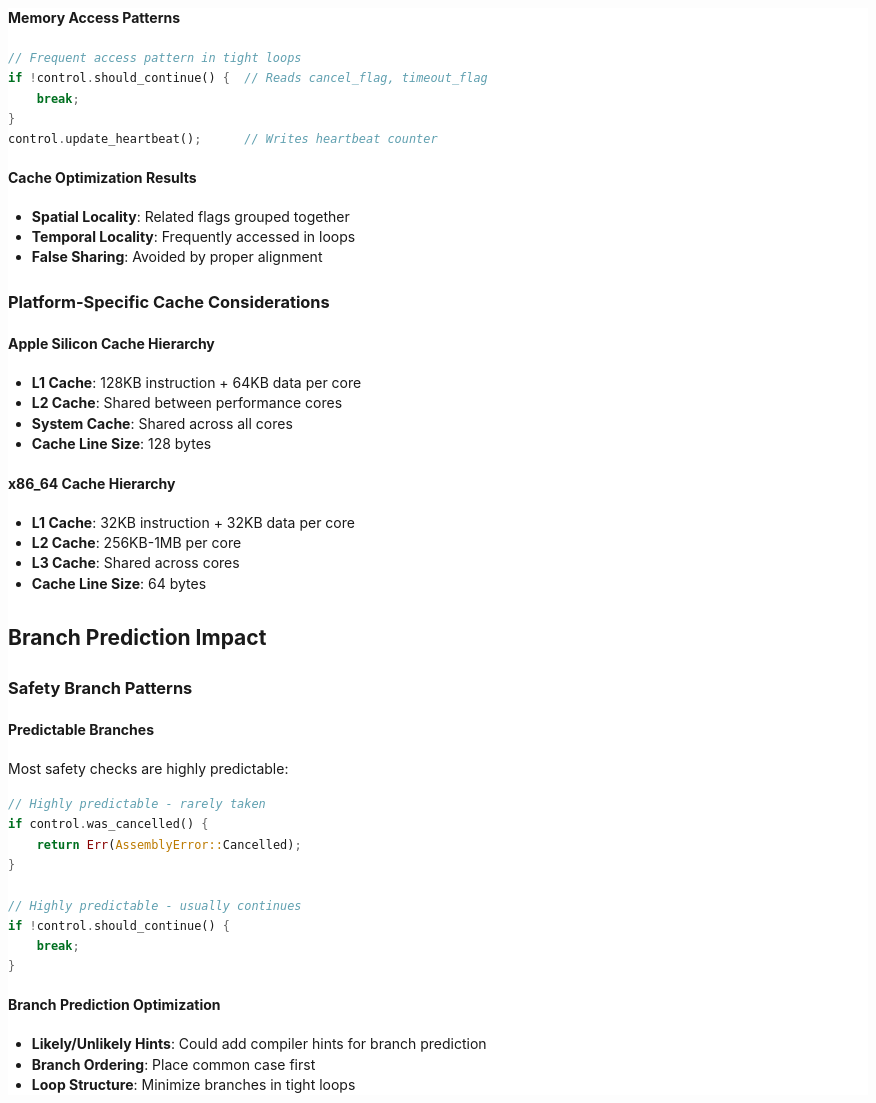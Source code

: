 #### Memory Access Patterns
```rust
// Frequent access pattern in tight loops
if !control.should_continue() {  // Reads cancel_flag, timeout_flag
    break;
}
control.update_heartbeat();      // Writes heartbeat counter
```

#### Cache Optimization Results
- **Spatial Locality**: Related flags grouped together
- **Temporal Locality**: Frequently accessed in loops
- **False Sharing**: Avoided by proper alignment

### Platform-Specific Cache Considerations

#### Apple Silicon Cache Hierarchy
- **L1 Cache**: 128KB instruction + 64KB data per core
- **L2 Cache**: Shared between performance cores
- **System Cache**: Shared across all cores
- **Cache Line Size**: 128 bytes

#### x86_64 Cache Hierarchy
- **L1 Cache**: 32KB instruction + 32KB data per core
- **L2 Cache**: 256KB-1MB per core
- **L3 Cache**: Shared across cores
- **Cache Line Size**: 64 bytes

## Branch Prediction Impact

### Safety Branch Patterns

#### Predictable Branches
Most safety checks are highly predictable:
```rust
// Highly predictable - rarely taken
if control.was_cancelled() {
    return Err(AssemblyError::Cancelled);
}

// Highly predictable - usually continues
if !control.should_continue() {
    break;
}
```

#### Branch Prediction Optimization
- **Likely/Unlikely Hints**: Could add compiler hints for branch prediction
- **Branch Ordering**: Place common case first
- **Loop Structure**: Minimize branches in tight loops
